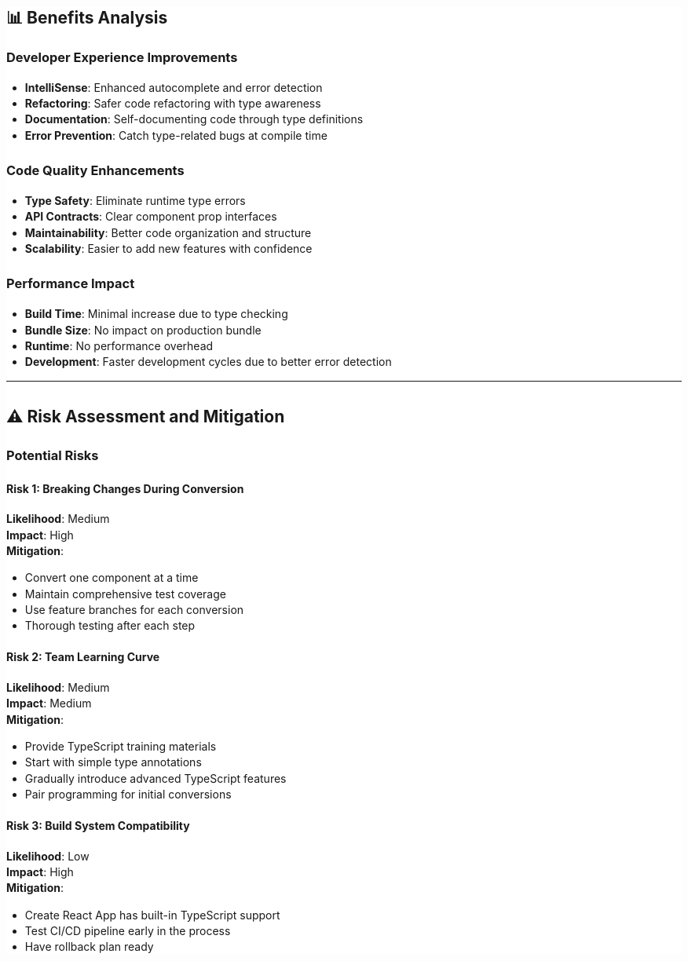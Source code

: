 
## 📊 Benefits Analysis

### Developer Experience Improvements
- **IntelliSense**: Enhanced autocomplete and error detection
- **Refactoring**: Safer code refactoring with type awareness
- **Documentation**: Self-documenting code through type definitions
- **Error Prevention**: Catch type-related bugs at compile time

### Code Quality Enhancements
- **Type Safety**: Eliminate runtime type errors
- **API Contracts**: Clear component prop interfaces
- **Maintainability**: Better code organization and structure
- **Scalability**: Easier to add new features with confidence

### Performance Impact
- **Build Time**: Minimal increase due to type checking
- **Bundle Size**: No impact on production bundle
- **Runtime**: No performance overhead
- **Development**: Faster development cycles due to better error detection

---

## ⚠️ Risk Assessment and Mitigation

### Potential Risks

#### Risk 1: Breaking Changes During Conversion
**Likelihood**: Medium  
**Impact**: High  
**Mitigation**: 
- Convert one component at a time
- Maintain comprehensive test coverage
- Use feature branches for each conversion
- Thorough testing after each step

#### Risk 2: Team Learning Curve
**Likelihood**: Medium  
**Impact**: Medium  
**Mitigation**:
- Provide TypeScript training materials
- Start with simple type annotations
- Gradually introduce advanced TypeScript features
- Pair programming for initial conversions

#### Risk 3: Build System Compatibility
**Likelihood**: Low  
**Impact**: High  
**Mitigation**:
- Create React App has built-in TypeScript support
- Test CI/CD pipeline early in the process
- Have rollback plan ready

